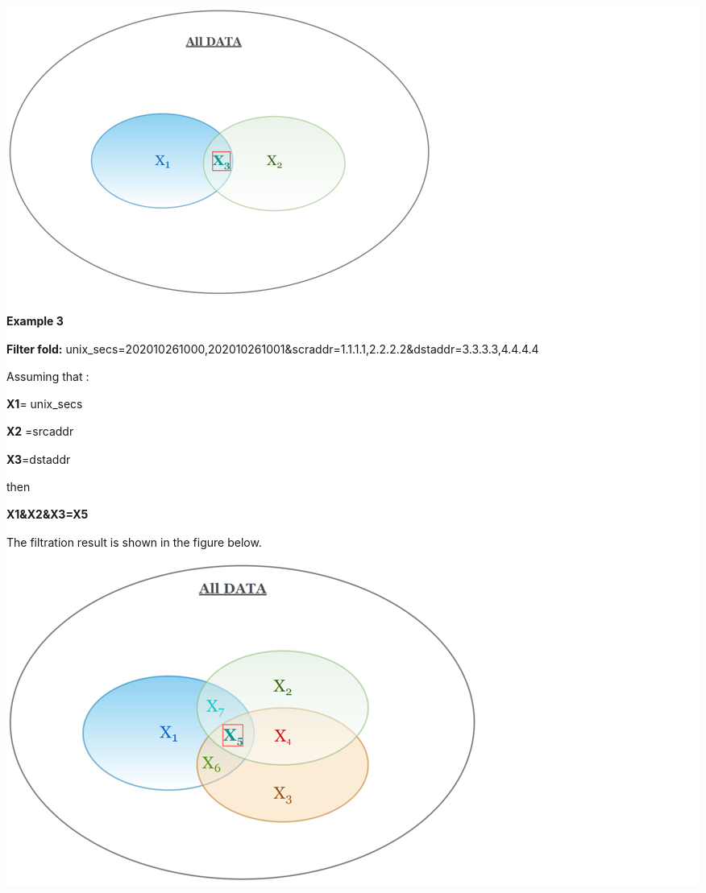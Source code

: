 ![](../assets/image-20201118121839207.png)

**Example 3**

**Filter fold:**  unix_secs=202010261000,202010261001&scraddr=1.1.1.1,2.2.2.2&dstaddr=3.3.3.3,4.4.4.4

Assuming that :

**X1**= unix_secs

**X2** =srcaddr

**X3**=dstaddr

then

**X1&X2&X3=X5**

The filtration result is shown in the figure below.



![](../assets/image-20201118121942468.png)
